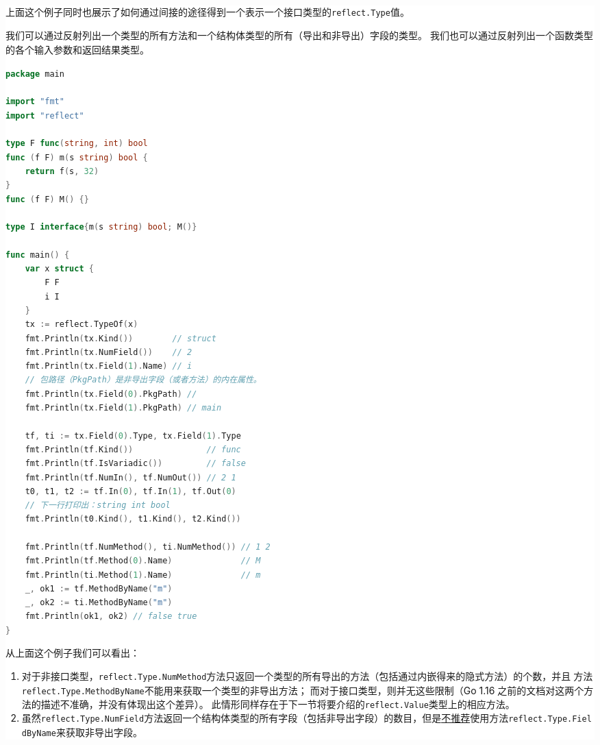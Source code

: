 上面这个例子同时也展示了如何通过间接的途径得到一个表示一个接口类型的`reflect.Type`值。

我们可以通过反射列出一个类型的所有方法和一个结构体类型的所有（导出和非导出）字段的类型。 我们也可以通过反射列出一个函数类型的各个输入参数和返回结果类型。

```go
package main

import "fmt"
import "reflect"

type F func(string, int) bool
func (f F) m(s string) bool {
	return f(s, 32)
}
func (f F) M() {}

type I interface{m(s string) bool; M()}

func main() {
	var x struct {
		F F
		i I
	}
	tx := reflect.TypeOf(x)
	fmt.Println(tx.Kind())        // struct
	fmt.Println(tx.NumField())    // 2
	fmt.Println(tx.Field(1).Name) // i
	// 包路径（PkgPath）是非导出字段（或者方法）的内在属性。
	fmt.Println(tx.Field(0).PkgPath) //
	fmt.Println(tx.Field(1).PkgPath) // main

	tf, ti := tx.Field(0).Type, tx.Field(1).Type
	fmt.Println(tf.Kind())               // func
	fmt.Println(tf.IsVariadic())         // false
	fmt.Println(tf.NumIn(), tf.NumOut()) // 2 1
	t0, t1, t2 := tf.In(0), tf.In(1), tf.Out(0)
	// 下一行打印出：string int bool
	fmt.Println(t0.Kind(), t1.Kind(), t2.Kind())

	fmt.Println(tf.NumMethod(), ti.NumMethod()) // 1 2
	fmt.Println(tf.Method(0).Name)              // M
	fmt.Println(ti.Method(1).Name)              // m
	_, ok1 := tf.MethodByName("m")
	_, ok2 := ti.MethodByName("m")
	fmt.Println(ok1, ok2) // false true
}
```

从上面这个例子我们可以看出：

1. 对于非接口类型，`reflect.Type.NumMethod`方法只返回一个类型的所有导出的方法（包括通过内嵌得来的隐式方法）的个数，并且 方法`reflect.Type.MethodByName`不能用来获取一个类型的非导出方法； 而对于接口类型，则并无这些限制（Go 1.16 之前的文档对这两个方法的描述不准确，并没有体现出这个差异）。 此情形同样存在于下一节将要介绍的`reflect.Value`类型上的相应方法。
2. 虽然`reflect.Type.NumField`方法返回一个结构体类型的所有字段（包括非导出字段）的数目，但是[不推荐](https://golang.org/pkg/reflect/#pkg-note-BUG)使用方法`reflect.Type.FieldByName`来获取非导出字段。
